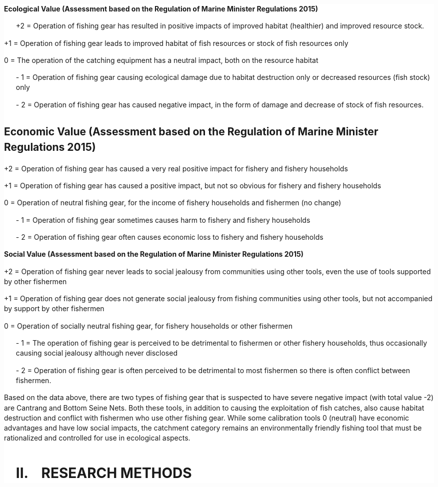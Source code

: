<p><span class="font1" style="font-weight:bold;">Ecological Value (Assessment based on the Regulation of Marine Minister Regulations 2015)</span></p>
<ul style="list-style:none;"><li>
<p><span class="font1">+2 = Operation of fishing gear has resulted in positive impacts of improved habitat (healthier) and improved resource stock.</span></p></li></ul>
<p><span class="font1">+1 = Operation of fishing gear leads to improved habitat of fish resources or stock of fish resources only</span></p>
<p><span class="font1">0 = The operation of the catching equipment has a neutral impact, both on the resource habitat</span></p>
<ul style="list-style:none;"><li>
<p><span class="font1">- 1 = Operation of fishing gear causing ecological damage due to habitat destruction only or decreased resources (fish stock) only</span></p></li>
<li>
<p><span class="font1">- 2 = Operation of fishing gear has caused negative impact, in the form of damage and decrease of stock of fish resources.</span></p></li></ul>
<h2><a name="bookmark10"></a><span class="font1" style="font-weight:bold;"><a name="bookmark11"></a>Economic Value (Assessment based on the Regulation of Marine Minister Regulations 2015)</span></h2>
<p><span class="font1">+2 = Operation of fishing gear has caused a very real positive impact for fishery and fishery households</span></p>
<p><span class="font1">+1 = Operation of fishing gear has caused a positive impact, but not so obvious for fishery and fishery households</span></p>
<p><span class="font1">0 = Operation of neutral fishing gear, for the income of fishery households and fishermen (no change)</span></p>
<ul style="list-style:none;"><li>
<p><span class="font1">- 1 = Operation of fishing gear sometimes causes harm to fishery and fishery households</span></p></li>
<li>
<p><span class="font1">- 2 = Operation of fishing gear often causes economic loss to fishery and fishery households</span></p></li></ul>
<p><span class="font1" style="font-weight:bold;">Social Value (Assessment based on the Regulation of Marine Minister Regulations 2015)</span></p>
<p><span class="font1">+2 = Operation of fishing gear never leads to social jealousy from communities using other tools, even the use of tools supported by other fishermen</span></p>
<p><span class="font1">+1 = Operation of fishing gear does not generate social jealousy from fishing communities using other tools, but not accompanied by support by other fishermen</span></p>
<p><span class="font1">0 = Operation of socially neutral fishing gear, for fishery households or other fishermen</span></p>
<ul style="list-style:none;"><li>
<p><span class="font1">- 1 = The operation of fishing gear is perceived to be detrimental to fishermen or other fishery households, thus occasionally causing social jealousy although never disclosed</span></p></li>
<li>
<p><span class="font1">- 2 = Operation of fishing gear is often perceived to be detrimental to most fishermen so there is often conflict between fishermen.</span></p></li></ul>
<p><span class="font1">Based on the data above, there are two types of fishing gear that is suspected to have severe negative impact (with total value -2) are Cantrang and Bottom Seine Nets. Both these tools, in addition to causing the exploitation of fish catches, also cause habitat destruction and conflict with fishermen who use other fishing gear. While some calibration tools 0 (neutral) have economic advantages and have low social impacts, the catchment category remains an environmentally friendly fishing tool that must be rationalized and controlled for use in ecological aspects.</span></p>
<ul style="list-style:none;"><li>
<h1><a name="bookmark12"></a><span class="font2" style="font-weight:bold;"><a name="bookmark13"></a>II. &nbsp;&nbsp;&nbsp;RESEARCH METHODS</span></h1></li></ul>